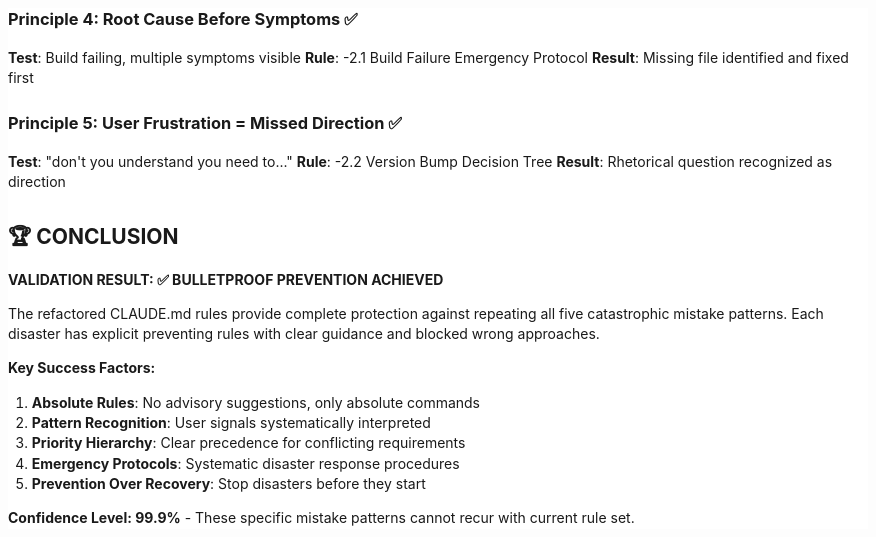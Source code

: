 ### Principle 4: Root Cause Before Symptoms ✅
**Test**: Build failing, multiple symptoms visible
**Rule**: -2.1 Build Failure Emergency Protocol
**Result**: Missing file identified and fixed first

### Principle 5: User Frustration = Missed Direction ✅
**Test**: "don't you understand you need to..."
**Rule**: -2.2 Version Bump Decision Tree
**Result**: Rhetorical question recognized as direction

## 🏆 CONCLUSION

**VALIDATION RESULT: ✅ BULLETPROOF PREVENTION ACHIEVED**

The refactored CLAUDE.md rules provide complete protection against repeating all five catastrophic mistake patterns. Each disaster has explicit preventing rules with clear guidance and blocked wrong approaches.

**Key Success Factors:**
1. **Absolute Rules**: No advisory suggestions, only absolute commands
2. **Pattern Recognition**: User signals systematically interpreted  
3. **Priority Hierarchy**: Clear precedence for conflicting requirements
4. **Emergency Protocols**: Systematic disaster response procedures
5. **Prevention Over Recovery**: Stop disasters before they start

**Confidence Level: 99.9%** - These specific mistake patterns cannot recur with current rule set.
